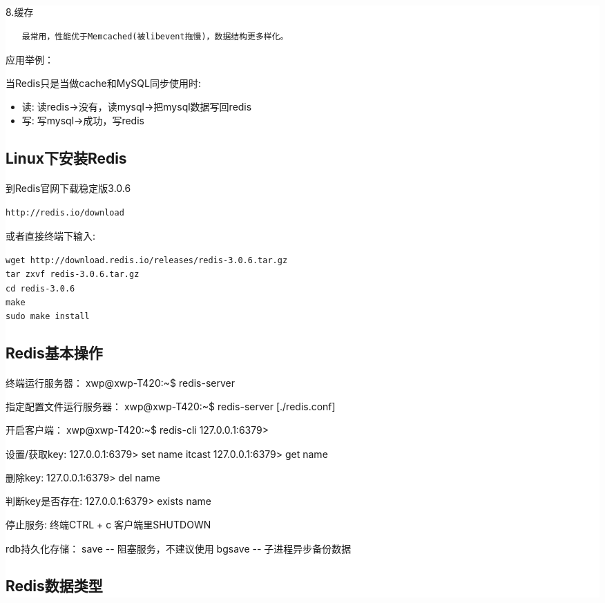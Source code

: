 8.缓存

	　　最常用，性能优于Memcached(被libevent拖慢)，数据结构更多样化。

应用举例：

当Redis只是当做cache和MySQL同步使用时:

+ 读:  读redis->没有，读mysql->把mysql数据写回redis
+ 写:  写mysql->成功，写redis


## Linux下安装Redis

到Redis官网下载稳定版3.0.6

	http://redis.io/download

或者直接终端下输入:

	wget http://download.redis.io/releases/redis-3.0.6.tar.gz
	tar zxvf redis-3.0.6.tar.gz
	cd redis-3.0.6
	make
	sudo make install

## Redis基本操作

终端运行服务器：
	xwp@xwp-T420:~$ redis-server

指定配置文件运行服务器：
	xwp@xwp-T420:~$ redis-server [./redis.conf]

开启客户端：
	xwp@xwp-T420:~$ redis-cli
	127.0.0.1:6379>

设置/获取key:
	127.0.0.1:6379> set name itcast
	127.0.0.1:6379> get name 

删除key:
	127.0.0.1:6379> del name 

判断key是否存在:
	127.0.0.1:6379> exists name 

停止服务:
	终端CTRL + c
	客户端里SHUTDOWN

rdb持久化存储：
	save -- 阻塞服务，不建议使用
	bgsave -- 子进程异步备份数据

## Redis数据类型

